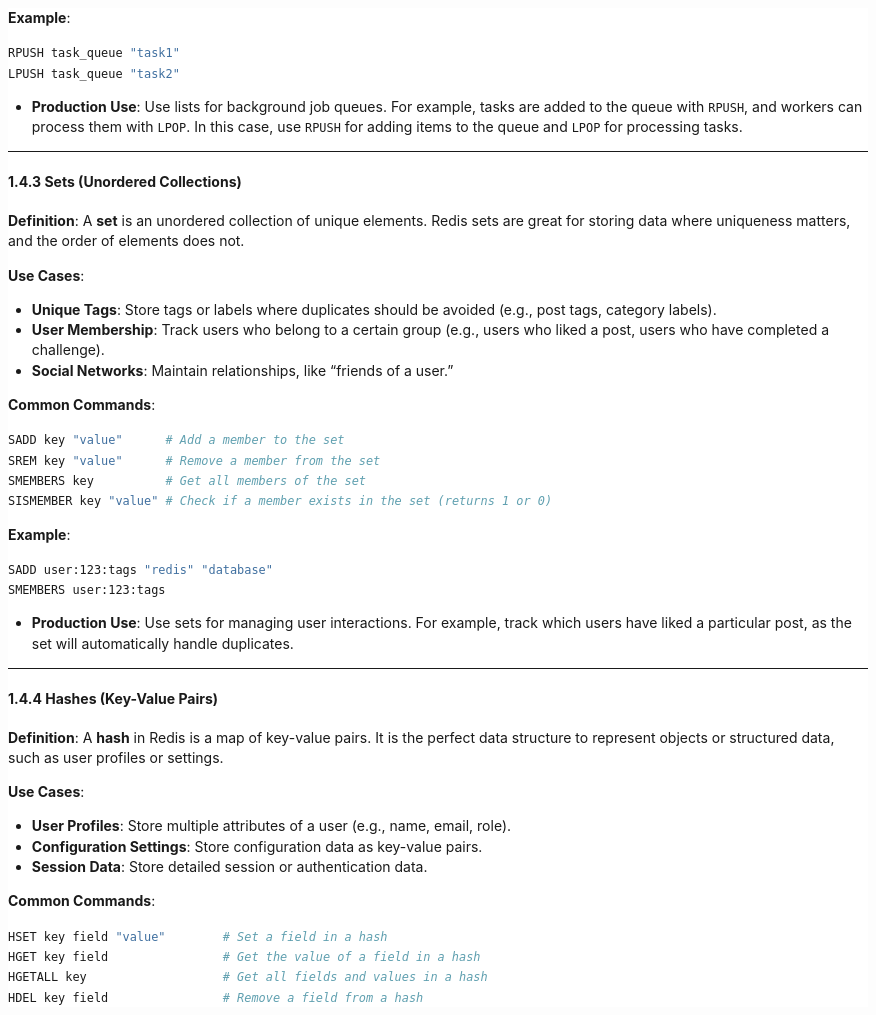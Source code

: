 **Example**:
```bash
RPUSH task_queue "task1"
LPUSH task_queue "task2"
```
- **Production Use**: Use lists for background job queues. For example, tasks are added to the queue with `RPUSH`, and workers can process them with `LPOP`. In this case, use `RPUSH` for adding items to the queue and `LPOP` for processing tasks.

---

#### **1.4.3 Sets** (Unordered Collections)

**Definition**: A **set** is an unordered collection of unique elements. Redis sets are great for storing data where uniqueness matters, and the order of elements does not.

**Use Cases**:
- **Unique Tags**: Store tags or labels where duplicates should be avoided (e.g., post tags, category labels).
- **User Membership**: Track users who belong to a certain group (e.g., users who liked a post, users who have completed a challenge).
- **Social Networks**: Maintain relationships, like “friends of a user.”

**Common Commands**:
```bash
SADD key "value"      # Add a member to the set
SREM key "value"      # Remove a member from the set
SMEMBERS key          # Get all members of the set
SISMEMBER key "value" # Check if a member exists in the set (returns 1 or 0)
```

**Example**:
```bash
SADD user:123:tags "redis" "database"
SMEMBERS user:123:tags
```
- **Production Use**: Use sets for managing user interactions. For example, track which users have liked a particular post, as the set will automatically handle duplicates.

---

#### **1.4.4 Hashes** (Key-Value Pairs)

**Definition**: A **hash** in Redis is a map of key-value pairs. It is the perfect data structure to represent objects or structured data, such as user profiles or settings.

**Use Cases**:
- **User Profiles**: Store multiple attributes of a user (e.g., name, email, role).
- **Configuration Settings**: Store configuration data as key-value pairs.
- **Session Data**: Store detailed session or authentication data.

**Common Commands**:
```bash
HSET key field "value"        # Set a field in a hash
HGET key field                # Get the value of a field in a hash
HGETALL key                   # Get all fields and values in a hash
HDEL key field                # Remove a field from a hash
```
